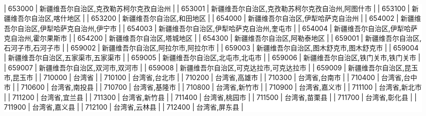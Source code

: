 | 653000 | 新疆维吾尔自治区,克孜勒苏柯尔克孜自治州          |
| 653001 | 新疆维吾尔自治区,克孜勒苏柯尔克孜自治州,阿图什市 |
| 653100 | 新疆维吾尔自治区,喀什地区                        |
| 653200 | 新疆维吾尔自治区,和田地区                        |
| 654000 | 新疆维吾尔自治区,伊犁哈萨克自治州                |
| 654002 | 新疆维吾尔自治区,伊犁哈萨克自治州,伊宁市         |
| 654003 | 新疆维吾尔自治区,伊犁哈萨克自治州,奎屯市         |
| 654004 | 新疆维吾尔自治区,伊犁哈萨克自治州,霍尔果斯市     |
| 654200 | 新疆维吾尔自治区,塔城地区                        |
| 654300 | 新疆维吾尔自治区,阿勒泰地区                      |
| 659001 | 新疆维吾尔自治区,石河子市,石河子市               |
| 659002 | 新疆维吾尔自治区,阿拉尔市,阿拉尔市               |
| 659003 | 新疆维吾尔自治区,图木舒克市,图木舒克市           |
| 659004 | 新疆维吾尔自治区,五家渠市,五家渠市               |
| 659005 | 新疆维吾尔自治区,北屯市,北屯市                   |
| 659006 | 新疆维吾尔自治区,铁门关市,铁门关市               |
| 659007 | 新疆维吾尔自治区,双河市,双河市                   |
| 659008 | 新疆维吾尔自治区,可克达拉市,可克达拉市           |
| 659009 | 新疆维吾尔自治区,昆玉市,昆玉市                   |
| 710000 | 台湾省                                           |
| 710100 | 台湾省,台北市                                    |
| 710200 | 台湾省,高雄市                                    |
| 710300 | 台湾省,台南市                                    |
| 710400 | 台湾省,台中市                                    |
| 710600 | 台湾省,南投县                                    |
| 710700 | 台湾省,基隆市                                    |
| 710800 | 台湾省,新竹市                                    |
| 710900 | 台湾省,嘉义市                                    |
| 711100 | 台湾省,新北市                                    |
| 711200 | 台湾省,宜兰县                                    |
| 711300 | 台湾省,新竹县                                    |
| 711400 | 台湾省,桃园市                                    |
| 711500 | 台湾省,苗栗县                                    |
| 711700 | 台湾省,彰化县                                    |
| 711900 | 台湾省,嘉义县                                    |
| 712100 | 台湾省,云林县                                    |
| 712400 | 台湾省,屏东县                                    |